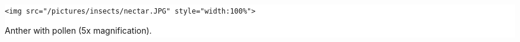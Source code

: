     <img src="/pictures/insects/nectar.JPG" style="width:100%">
   <figcaption> Anther with pollen (5x magnification).</figcaption>